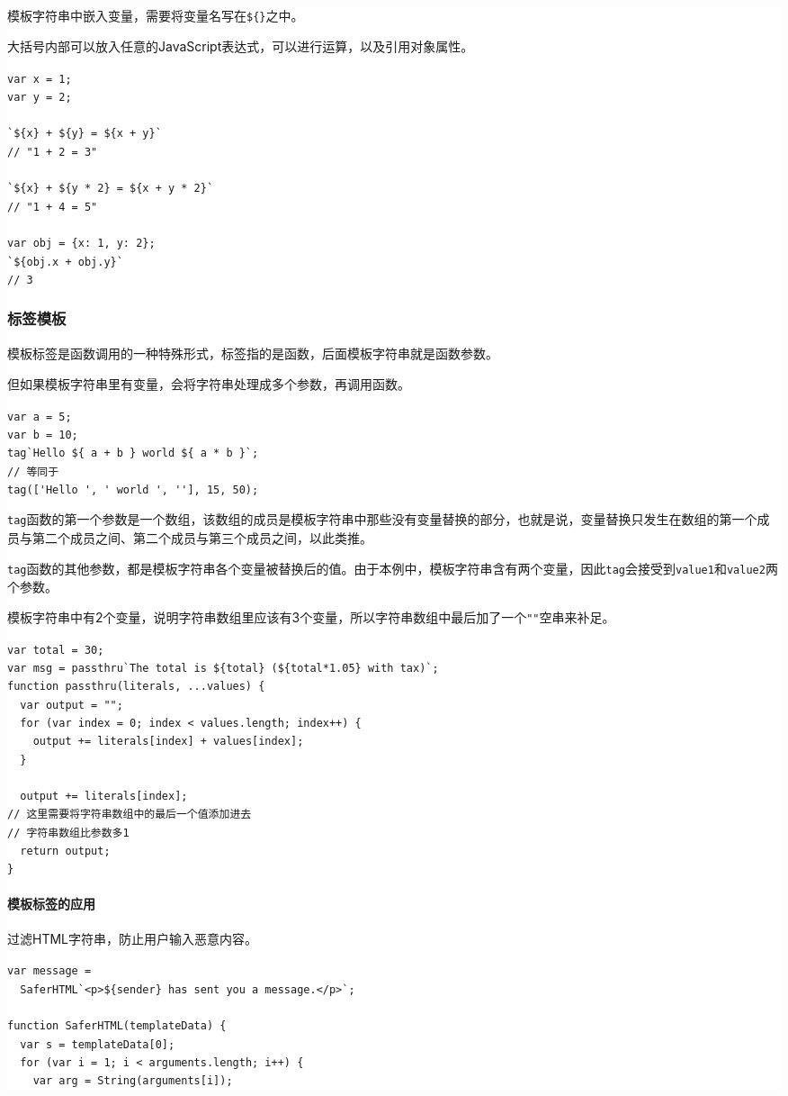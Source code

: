 模板字符串中嵌入变量，需要将变量名写在`${}`之中。

大括号内部可以放入任意的JavaScript表达式，可以进行运算，以及引用对象属性。

    var x = 1;
    var y = 2;
    
    `${x} + ${y} = ${x + y}`
    // "1 + 2 = 3"
    
    `${x} + ${y * 2} = ${x + y * 2}`
    // "1 + 4 = 5"
    
    var obj = {x: 1, y: 2};
    `${obj.x + obj.y}`
    // 3

### 标签模板 ###

模板标签是函数调用的一种特殊形式，标签指的是函数，后面模板字符串就是函数参数。

但如果模板字符串里有变量，会将字符串处理成多个参数，再调用函数。

	var a = 5;
	var b = 10;
	tag`Hello ${ a + b } world ${ a * b }`;
	// 等同于
	tag(['Hello ', ' world ', ''], 15, 50);

`tag`函数的第一个参数是一个数组，该数组的成员是模板字符串中那些没有变量替换的部分，也就是说，变量替换只发生在数组的第一个成员与第二个成员之间、第二个成员与第三个成员之间，以此类推。

`tag`函数的其他参数，都是模板字符串各个变量被替换后的值。由于本例中，模板字符串含有两个变量，因此`tag`会接受到`value1`和`value2`两个参数。

模板字符串中有2个变量，说明字符串数组里应该有3个变量，所以字符串数组中最后加了一个`""`空串来补足。

	var total = 30;
	var msg = passthru`The total is ${total} (${total*1.05} with tax)`;
	function passthru(literals, ...values) {
	  var output = "";
	  for (var index = 0; index < values.length; index++) {
	    output += literals[index] + values[index];
	  }
	
	  output += literals[index];
	// 这里需要将字符串数组中的最后一个值添加进去
	// 字符串数组比参数多1
	  return output;
	}

#### 模板标签的应用 ####

过滤HTML字符串，防止用户输入恶意内容。

	var message =
	  SaferHTML`<p>${sender} has sent you a message.</p>`;
	
	function SaferHTML(templateData) {
	  var s = templateData[0];
	  for (var i = 1; i < arguments.length; i++) {
	    var arg = String(arguments[i]);
	